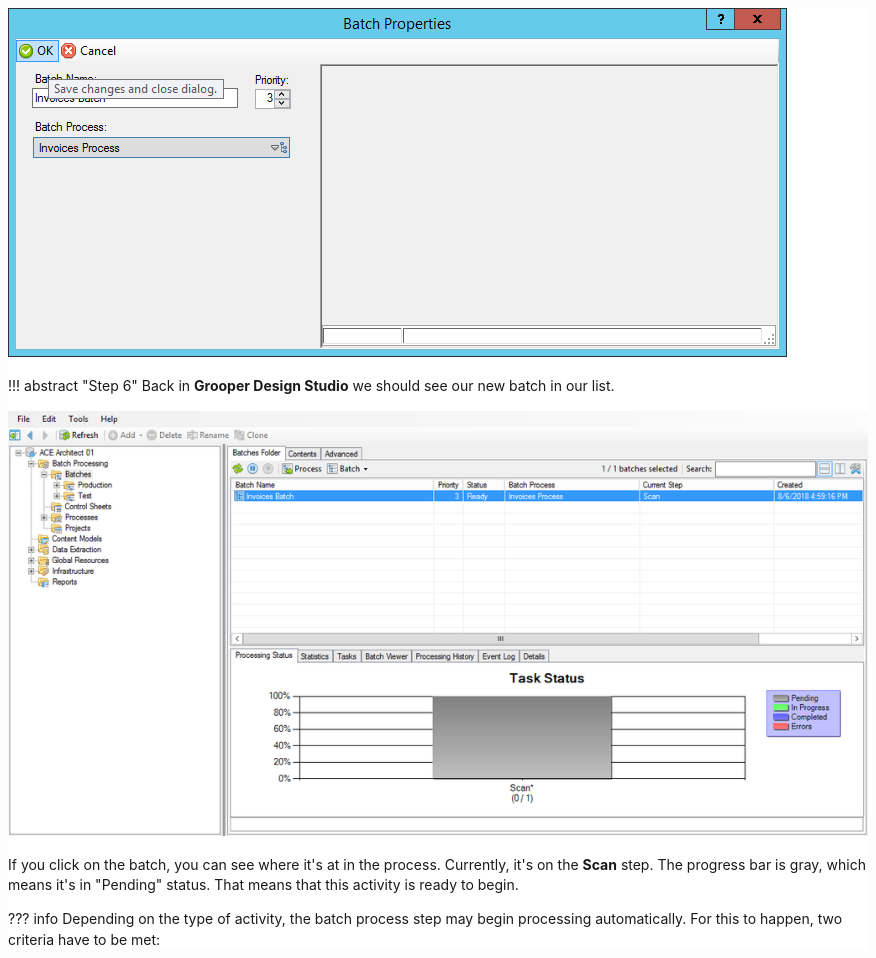 ![Confirming the batch details](../assets/img/vol-1/1-3/024.png)

!!! abstract "Step 6"
    Back in **Grooper Design Studio** we should see our new batch in our list.

![Observing the new batch in Grooper Design Studio](../assets/img/vol-1/1-3/025.png)

If you click on the batch, you can see where it's at in the process.  Currently, it's on the **Scan** step.  The progress bar is gray, which means it's in "Pending" status.  That means that this activity is ready to begin.

??? info
    Depending on the type of activity, the batch process step may begin processing automatically. For this to happen, two criteria have to be met:
